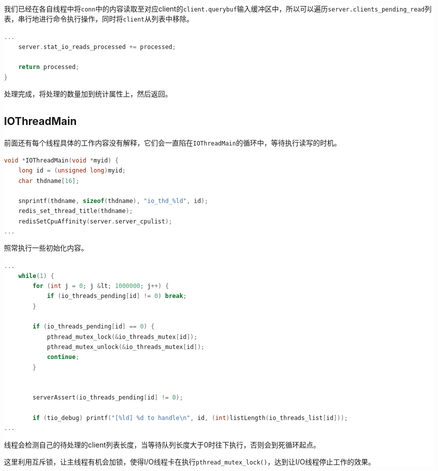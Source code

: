 我们已经在各自线程中将`conn`中的内容读取至对应client的`client.querybuf`输入缓冲区中，所以可以遍历`server.clients_pending_read`列表，串行地进行命令执行操作，同时将`client`从列表中移除。

```c
...
    server.stat_io_reads_processed += processed;

    return processed;
}

```
处理完成，将处理的数量加到统计属性上，然后返回。

## IOThreadMain

前面还有每个线程具体的工作内容没有解释，它们会一直陷在`IOThreadMain`的循环中，等待执行读写的时机。

```c
void *IOThreadMain(void *myid) {
    long id = (unsigned long)myid;
    char thdname[16];

    snprintf(thdname, sizeof(thdname), "io_thd_%ld", id);
    redis_set_thread_title(thdname);
    redisSetCpuAffinity(server.server_cpulist);
...

```
照常执行一些初始化内容。

```c
...
    while(1) {
        for (int j = 0; j &lt; 1000000; j++) {
            if (io_threads_pending[id] != 0) break;
        }

        if (io_threads_pending[id] == 0) {
            pthread_mutex_lock(&io_threads_mutex[id]);
            pthread_mutex_unlock(&io_threads_mutex[id]);
            continue;
        }


        serverAssert(io_threads_pending[id] != 0);

        if (tio_debug) printf("[%ld] %d to handle\n", id, (int)listLength(io_threads_list[id]));
...

```
线程会检测自己的待处理的client列表长度，当等待队列长度大于0时往下执行，否则会到死循环起点。

这里利用互斥锁，让主线程有机会加锁，使得I/O线程卡在执行`pthread_mutex_lock()`，达到让I/O线程停止工作的效果。


 [1]: https://redis.io/documentation
 [2]: https://github.com/redis/redis-doc
 [3]: https://github.com/redis/redis-doc/blob/master/topics/cluster-spec.md
 [4]: https://www.youtube.com/user/antirez
 [5]: https://www.youtube.com/c/Redislabs/videos